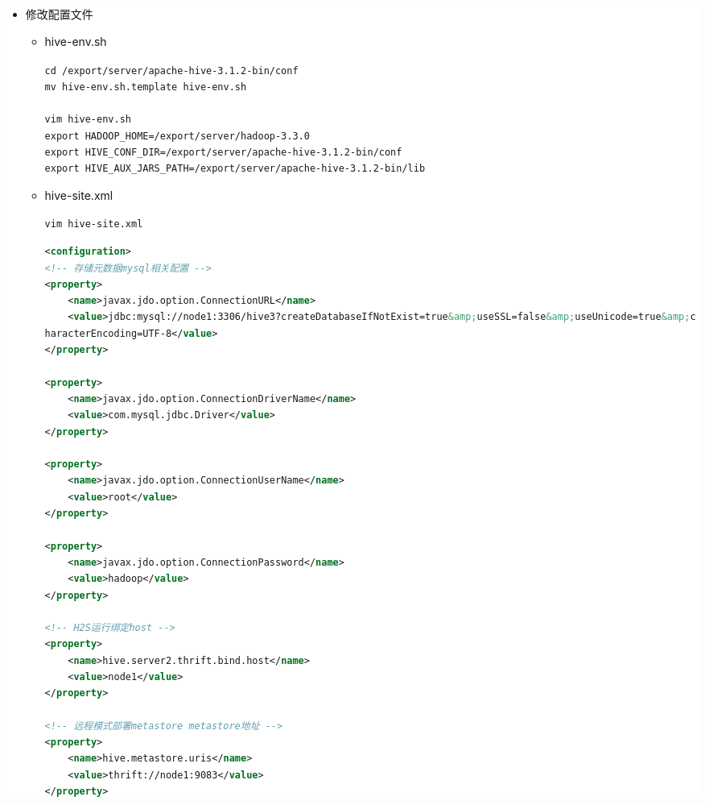 - 修改配置文件

	- hive-env.sh

		```shell
		cd /export/server/apache-hive-3.1.2-bin/conf
		mv hive-env.sh.template hive-env.sh
		
		vim hive-env.sh
		export HADOOP_HOME=/export/server/hadoop-3.3.0
		export HIVE_CONF_DIR=/export/server/apache-hive-3.1.2-bin/conf
		export HIVE_AUX_JARS_PATH=/export/server/apache-hive-3.1.2-bin/lib
		```

	- hive-site.xml

		```shell
		vim hive-site.xml
		```

		```xml
		<configuration>
		<!-- 存储元数据mysql相关配置 -->
		<property>
			<name>javax.jdo.option.ConnectionURL</name>
			<value>jdbc:mysql://node1:3306/hive3?createDatabaseIfNotExist=true&amp;useSSL=false&amp;useUnicode=true&amp;characterEncoding=UTF-8</value>
		</property>
		
		<property>
			<name>javax.jdo.option.ConnectionDriverName</name>
			<value>com.mysql.jdbc.Driver</value>
		</property>
		
		<property>
			<name>javax.jdo.option.ConnectionUserName</name>
			<value>root</value>
		</property>
		
		<property>
			<name>javax.jdo.option.ConnectionPassword</name>
			<value>hadoop</value>
		</property>
		
		<!-- H2S运行绑定host -->
		<property>
		    <name>hive.server2.thrift.bind.host</name>
		    <value>node1</value>
		</property>
		
		<!-- 远程模式部署metastore metastore地址 -->
		<property>
		    <name>hive.metastore.uris</name>
		    <value>thrift://node1:9083</value>
		</property>
		